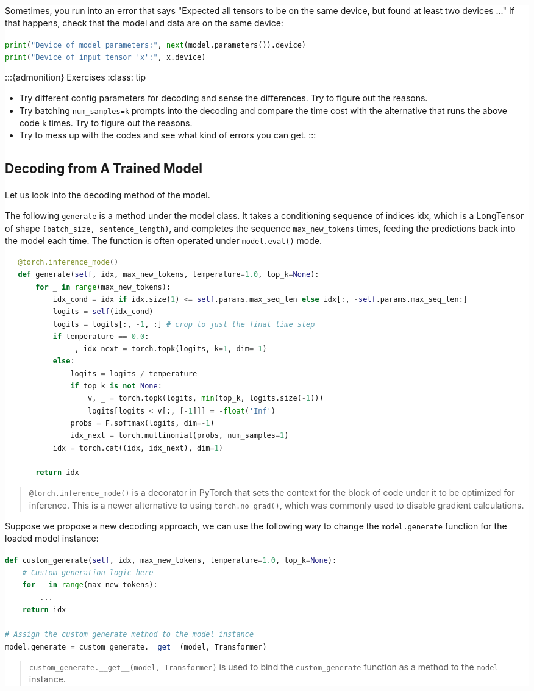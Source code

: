 Sometimes, you run into an error that says "Expected all tensors to be on the same device, but found at least two devices ..."
If that happens, check that the model and data are on the same device:
```python
print("Device of model parameters:", next(model.parameters()).device)
print("Device of input tensor 'x':", x.device)
```


:::{admonition} Exercises
:class: tip

- Try different config parameters for decoding and sense the differences. Try to figure out the reasons.
- Try batching `num_samples=k` prompts into the decoding and compare the time cost with the alternative that runs the above code `k` times. Try to figure out the reasons. 
- Try to mess up with the codes and see what kind of errors you can get.
:::     
            
## Decoding from A Trained Model

Let us look into the decoding method of the model. 

The following `generate` is a method under the model class. It takes a conditioning sequence of indices idx, which is a LongTensor of shape `(batch_size, sentence_length)`, and completes the sequence `max_new_tokens` times, feeding the predictions back into the model each time. The function is often operated under `model.eval()` mode.

```python
   @torch.inference_mode()
   def generate(self, idx, max_new_tokens, temperature=1.0, top_k=None):
       for _ in range(max_new_tokens):
           idx_cond = idx if idx.size(1) <= self.params.max_seq_len else idx[:, -self.params.max_seq_len:]
           logits = self(idx_cond)
           logits = logits[:, -1, :] # crop to just the final time step
           if temperature == 0.0:
               _, idx_next = torch.topk(logits, k=1, dim=-1)
           else:
               logits = logits / temperature
               if top_k is not None:
                   v, _ = torch.topk(logits, min(top_k, logits.size(-1)))
                   logits[logits < v[:, [-1]]] = -float('Inf')
               probs = F.softmax(logits, dim=-1)
               idx_next = torch.multinomial(probs, num_samples=1)
           idx = torch.cat((idx, idx_next), dim=1)

       return idx
```
> `@torch.inference_mode()` is a decorator in PyTorch that sets the context for the block of code under it to be optimized for inference. This is a newer alternative to using `torch.no_grad()`, which was commonly used to disable gradient calculations.  


Suppose we propose a new decoding approach, we can use the following way to change the `model.generate` function for the loaded model instance:
```python
def custom_generate(self, idx, max_new_tokens, temperature=1.0, top_k=None):
    # Custom generation logic here
    for _ in range(max_new_tokens):
        ...
    return idx
    
# Assign the custom generate method to the model instance
model.generate = custom_generate.__get__(model, Transformer)
```
> `custom_generate.__get__(model, Transformer)` is used to bind the `custom_generate` function as a method to the `model` instance.  